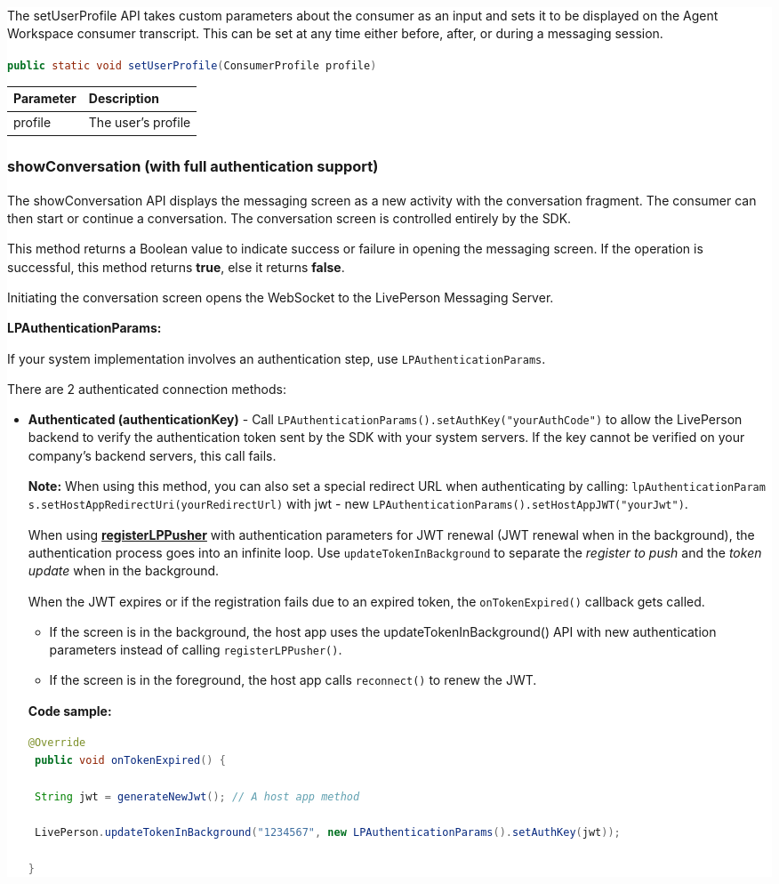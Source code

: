 The setUserProfile API takes custom parameters about the consumer as an input and sets it to be displayed on the Agent Workspace consumer transcript. This can be set at any time either before, after, or during a messaging session.

```java
public static void setUserProfile(ConsumerProfile profile)
```

| Parameter | Description |
| :--- | :--- |
| profile | The user’s profile |


### showConversation (with full authentication support)

The showConversation API displays the messaging screen as a new activity with the conversation fragment. The consumer can then start or continue a conversation. The conversation screen is controlled entirely by the SDK.

This method returns a Boolean value to indicate success or failure in opening the messaging screen. If the operation is successful, this method returns **true**, else it returns **false**.

Initiating the conversation screen opens the WebSocket to the LivePerson Messaging Server.

**LPAuthenticationParams:**

If your system implementation involves an authentication step, use `LPAuthenticationParams`.

There are 2 authenticated connection methods:

* **Authenticated (authenticationKey)** - Call `LPAuthenticationParams().setAuthKey("yourAuthCode")` to allow the LivePerson backend to verify the authentication token sent by the SDK with your system servers. If the key cannot be verified on your company’s backend servers, this call fails.

   **Note:** When using this method, you can also set a special redirect URL when authenticating by calling: `lpAuthenticationParams.setHostAppRedirectUri(yourRedirectUrl)` with jwt - new `LPAuthenticationParams().setHostAppJWT("yourJwt")`.

   When using **[registerLPPusher](#registerlppusher)** with authentication parameters for JWT renewal (JWT renewal when in the background), the authentication process goes into an infinite loop.  Use `updateTokenInBackground` to separate the *register to push* and the *token update* when in the background.  

   When the JWT expires or if the registration fails due to an expired token, the `onTokenExpired()` callback gets called.  

   * If the screen is in the background, the host app uses the updateTokenInBackground() API with new authentication parameters instead of calling `registerLPPusher()`. 

   * If the screen is in the foreground, the host app calls `reconnect()` to renew the JWT.

   **Code sample:**

   ```java
   @Override
    public void onTokenExpired() {

    String jwt = generateNewJwt(); // A host app method

    LivePerson.updateTokenInBackground("1234567", new LPAuthenticationParams().setAuthKey(jwt));

   }
   ```
